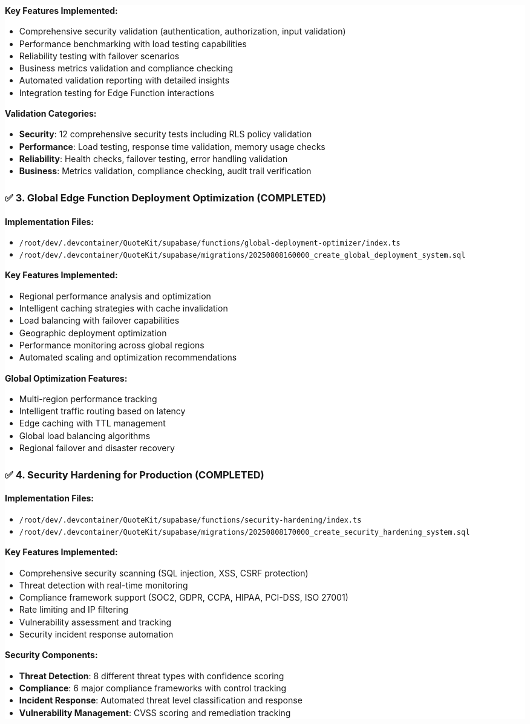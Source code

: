 **Key Features Implemented:**
- Comprehensive security validation (authentication, authorization, input validation)
- Performance benchmarking with load testing capabilities
- Reliability testing with failover scenarios
- Business metrics validation and compliance checking
- Automated validation reporting with detailed insights
- Integration testing for Edge Function interactions

**Validation Categories:**
- **Security**: 12 comprehensive security tests including RLS policy validation
- **Performance**: Load testing, response time validation, memory usage checks
- **Reliability**: Health checks, failover testing, error handling validation
- **Business**: Metrics validation, compliance checking, audit trail verification

### ✅ 3. Global Edge Function Deployment Optimization (COMPLETED)

**Implementation Files:**
- `/root/dev/.devcontainer/QuoteKit/supabase/functions/global-deployment-optimizer/index.ts`
- `/root/dev/.devcontainer/QuoteKit/supabase/migrations/20250808160000_create_global_deployment_system.sql`

**Key Features Implemented:**
- Regional performance analysis and optimization
- Intelligent caching strategies with cache invalidation
- Load balancing with failover capabilities
- Geographic deployment optimization
- Performance monitoring across global regions
- Automated scaling and optimization recommendations

**Global Optimization Features:**
- Multi-region performance tracking
- Intelligent traffic routing based on latency
- Edge caching with TTL management
- Global load balancing algorithms
- Regional failover and disaster recovery

### ✅ 4. Security Hardening for Production (COMPLETED)

**Implementation Files:**
- `/root/dev/.devcontainer/QuoteKit/supabase/functions/security-hardening/index.ts`
- `/root/dev/.devcontainer/QuoteKit/supabase/migrations/20250808170000_create_security_hardening_system.sql`

**Key Features Implemented:**
- Comprehensive security scanning (SQL injection, XSS, CSRF protection)
- Threat detection with real-time monitoring
- Compliance framework support (SOC2, GDPR, CCPA, HIPAA, PCI-DSS, ISO 27001)
- Rate limiting and IP filtering
- Vulnerability assessment and tracking
- Security incident response automation

**Security Components:**
- **Threat Detection**: 8 different threat types with confidence scoring
- **Compliance**: 6 major compliance frameworks with control tracking
- **Incident Response**: Automated threat level classification and response
- **Vulnerability Management**: CVSS scoring and remediation tracking
